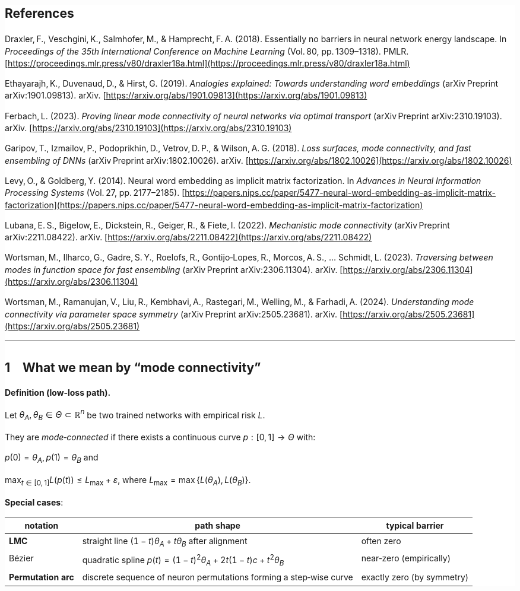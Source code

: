 
## **References**

Draxler, F., Veschgini, K., Salmhofer, M., & Hamprecht, F. A. (2018). Essentially no barriers in neural network energy landscape. In *Proceedings of the 35th International Conference on Machine Learning* (Vol. 80, pp. 1309–1318). PMLR. [https://proceedings.mlr.press/v80/draxler18a.html](https://proceedings.mlr.press/v80/draxler18a.html)

Ethayarajh, K., Duvenaud, D., & Hirst, G. (2019). *Analogies explained: Towards understanding word embeddings* (arXiv Preprint arXiv:1901.09813). arXiv. [https://arxiv.org/abs/1901.09813](https://arxiv.org/abs/1901.09813)

Ferbach, L. (2023). *Proving linear mode connectivity of neural networks via optimal transport* (arXiv Preprint arXiv:2310.19103). arXiv. [https://arxiv.org/abs/2310.19103](https://arxiv.org/abs/2310.19103)

Garipov, T., Izmailov, P., Podoprikhin, D., Vetrov, D. P., & Wilson, A. G. (2018). *Loss surfaces, mode connectivity, and fast ensembling of DNNs* (arXiv Preprint arXiv:1802.10026). arXiv. [https://arxiv.org/abs/1802.10026](https://arxiv.org/abs/1802.10026)

Levy, O., & Goldberg, Y. (2014). Neural word embedding as implicit matrix factorization. In *Advances in Neural Information Processing Systems* (Vol. 27, pp. 2177–2185). [https://papers.nips.cc/paper/5477-neural-word-embedding-as-implicit-matrix-factorization](https://papers.nips.cc/paper/5477-neural-word-embedding-as-implicit-matrix-factorization)

Lubana, E. S., Bigelow, E., Dickstein, R., Geiger, R., & Fiete, I. (2022). *Mechanistic mode connectivity* (arXiv Preprint arXiv:2211.08422). arXiv. [https://arxiv.org/abs/2211.08422](https://arxiv.org/abs/2211.08422)

Wortsman, M., Ilharco, G., Gadre, S. Y., Roelofs, R., Gontijo‑Lopes, R., Morcos, A. S., … Schmidt, L. (2023). *Traversing between modes in function space for fast ensembling* (arXiv Preprint arXiv:2306.11304). arXiv. [https://arxiv.org/abs/2306.11304](https://arxiv.org/abs/2306.11304)

Wortsman, M., Ramanujan, V., Liu, R., Kembhavi, A., Rastegari, M., Welling, M., & Farhadi, A. (2024). *Understanding mode connectivity via parameter space symmetry* (arXiv Preprint arXiv:2505.23681). arXiv. [https://arxiv.org/abs/2505.23681](https://arxiv.org/abs/2505.23681)


---

## 1 What we mean by “mode connectivity”

**Definition (low‑loss path).**

Let $\theta_A, \theta_B \in \Theta \subset \mathbb R^n$ be two trained networks with empirical risk $L$.

They are *mode‑connected* if there exists a continuous curve $p : [0,1] \to \Theta$ with:

$p(0) = \theta_A , p(1) = \theta_B$ and 

$\displaystyle \max_{t\in[0,1]} L\bigl(p(t)\bigr) \le L_{\max}+\varepsilon$, where $L_{\max}=\max \lbrace L(\theta_A),L(\theta_B) \rbrace$.

**Special cases**:

| notation            | path shape                                                         | typical barrier            |
| ------------------- | ------------------------------------------------------------------ | -------------------------- |
| **LMC**             | straight line $(1-t)\theta_A+t\theta_B$ after alignment            | often zero                 |
| Bézier              | quadratic spline $p(t)=(1-t)^2\theta_A+2t(1-t)c+t^2\theta_B$       | near‑zero (empirically)    |
| **Permutation arc** | discrete sequence of neuron permutations forming a step‑wise curve | exactly zero (by symmetry) |


[1]: https://arxiv.org/abs/1802.10026 "Loss Surfaces, Mode Connectivity, and Fast Ensembling of DNNs"
[2]: https://arxiv.org/abs/1803.00885 "Essentially No Barriers in Neural Network Energy Landscape - arXiv"
[3]: https://proceedings.mlr.press/v80/draxler18a/draxler18a.pdf "[PDF] Essentially No Barriers in Neural Network Energy Landscape"
[4]: https://arxiv.org/abs/2310.19103 "Proving Linear Mode Connectivity of Neural Networks via Optimal Transport"
[5]: https://proceedings.mlr.press/v238/ferbach24a/ferbach24a.pdf "[PDF] Proving Linear Mode Connectivity of Neural Networks via Optimal ..."
[6]: https://proceedings.mlr.press/v202/lubana23a/lubana23a.pdf "[PDF] Mechanistic Mode Connectivity"
[7]: https://openreview.net/forum?id=1NevL7zdHS "Revisiting Mode Connectivity in Neural Networks with Bezier Surface"
[8]: https://arxiv.org/html/2505.23681v1 "Understanding Mode Connectivity via Parameter Space Symmetry"
[9]: https://arxiv.org/html/2506.22712v1 "Generalized Linear Mode Connectivity for Transformers - arXiv"
[10]: https://www.arxiv.org/pdf/2506.22712 "[PDF] Generalized Linear Mode Connectivity for Transformers - arXiv"
[11]: https://proceedings.neurips.cc/paper_files/paper/2024/file/8e8399e5e7aed601c9f135f40be26564-Paper-Conference.pdf "[PDF] Uncovering, Explaining, and Mitigating the Superficial Safety of ..."
[12]: https://openreview.net/forum?id=3qeOy7HwUT "Input Space Mode Connectivity in Deep Neural Networks"